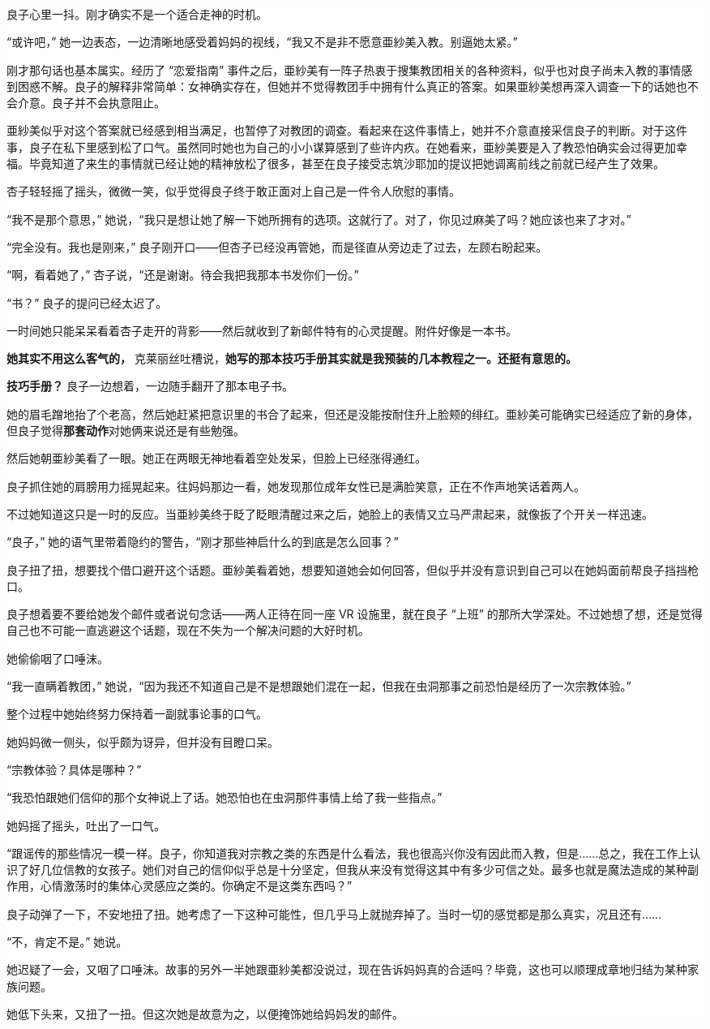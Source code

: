 良子心里一抖。刚才确实不是一个适合走神的时机。

“或许吧，” 她一边表态，一边清晰地感受着妈妈的视线，“我又不是非不愿意亜紗美入教。别逼她太紧。”

刚才那句话也基本属实。经历了 “恋爱指南” 事件之后，亜紗美有一阵子热衷于搜集教团相关的各种资料，似乎也对良子尚未入教的事情感到困惑不解。良子的解释非常简单：女神确实存在，但她并不觉得教团手中拥有什么真正的答案。如果亜紗美想再深入调查一下的话她也不会介意。良子并不会执意阻止。

亜紗美似乎对这个答案就已经感到相当满足，也暂停了对教团的调查。看起来在这件事情上，她并不介意直接采信良子的判断。对于这件事，良子在私下里感到松了口气。虽然同时她也为自己的小小谋算感到了些许内疚。在她看来，亜紗美要是入了教恐怕确实会过得更加幸福。毕竟知道了来生的事情就已经让她的精神放松了很多，甚至在良子接受志筑沙耶加的提议把她调离前线之前就已经产生了效果。

杏子轻轻摇了摇头，微微一笑，似乎觉得良子终于敢正面对上自己是一件令人欣慰的事情。

“我不是那个意思，” 她说，“我只是想让她了解一下她所拥有的选项。这就行了。对了，你见过麻美了吗？她应该也来了才对。”

“完全没有。我也是刚来，” 良子刚开口——但杏子已经没再管她，而是径直从旁边走了过去，左顾右盼起来。

“啊，看着她了，” 杏子说，“还是谢谢。待会我把我那本书发你们一份。”

“书？” 良子的提问已经太迟了。

一时间她只能呆呆看着杏子走开的背影——然后就收到了新邮件特有的心灵提醒。附件好像是一本书。

**她其实不用这么客气的，** 克莱丽丝吐槽说，**她写的那本技巧手册其实就是我预装的几本教程之一。还挺有意思的。**

**技巧手册？** 良子一边想着，一边随手翻开了那本电子书。

她的眉毛蹭地抬了个老高，然后她赶紧把意识里的书合了起来，但还是没能按耐住升上脸颊的绯红。亜紗美可能确实已经适应了新的身体，但良子觉得**那套动作**对她俩来说还是有些勉强。

然后她朝亜紗美看了一眼。她正在两眼无神地看着空处发呆，但脸上已经涨得通红。

良子抓住她的肩膀用力摇晃起来。往妈妈那边一看，她发现那位成年女性已是满脸笑意，正在不作声地笑话着两人。

不过她知道这只是一时的反应。当亜紗美终于眨了眨眼清醒过来之后，她脸上的表情又立马严肃起来，就像扳了个开关一样迅速。

“良子，” 她的语气里带着隐约的警告，“刚才那些神启什么的到底是怎么回事？”

良子扭了扭，想要找个借口避开这个话题。亜紗美看着她，想要知道她会如何回答，但似乎并没有意识到自己可以在她妈面前帮良子挡挡枪口。

良子想着要不要给她发个邮件或者说句念话——两人正待在同一座 VR 设施里，就在良子 “上班” 的那所大学深处。不过她想了想，还是觉得自己也不可能一直逃避这个话题，现在不失为一个解决问题的大好时机。

她偷偷咽了口唾沫。

“我一直瞒着教团，” 她说，“因为我还不知道自己是不是想跟她们混在一起，但我在虫洞那事之前恐怕是经历了一次宗教体验。”

整个过程中她始终努力保持着一副就事论事的口气。

她妈妈微一侧头，似乎颇为讶异，但并没有目瞪口呆。

“宗教体验？具体是哪种？”

“我恐怕跟她们信仰的那个女神说上了话。她恐怕也在虫洞那件事情上给了我一些指点。”

她妈摇了摇头，吐出了一口气。

“跟谣传的那些情况一模一样。良子，你知道我对宗教之类的东西是什么看法，我也很高兴你没有因此而入教，但是……总之，我在工作上认识了好几位信教的女孩子。她们对自己的信仰似乎总是十分坚定，但我从来没有觉得这其中有多少可信之处。最多也就是魔法造成的某种副作用，心情激荡时的集体心灵感应之类的。你确定不是这类东西吗？”

良子动弹了一下，不安地扭了扭。她考虑了一下这种可能性，但几乎马上就抛弃掉了。当时一切的感觉都是那么真实，况且还有……

“不，肯定不是。” 她说。

她迟疑了一会，又咽了口唾沫。故事的另外一半她跟亜紗美都没说过，现在告诉妈妈真的合适吗？毕竟，这也可以顺理成章地归结为某种家族问题。

她低下头来，又扭了一扭。但这次她是故意为之，以便掩饰她给妈妈发的邮件。

